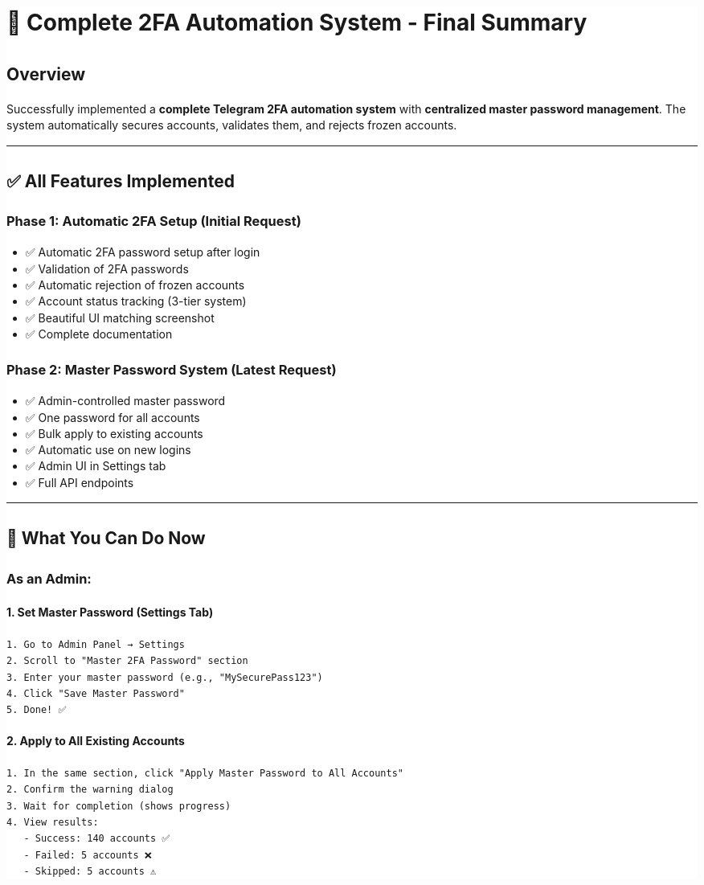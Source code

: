 # 🎉 Complete 2FA Automation System - Final Summary

## Overview

Successfully implemented a **complete Telegram 2FA automation system** with **centralized master password management**. The system automatically secures accounts, validates them, and rejects frozen accounts.

---

## ✅ All Features Implemented

### Phase 1: Automatic 2FA Setup (Initial Request)
- ✅ Automatic 2FA password setup after login
- ✅ Validation of 2FA passwords
- ✅ Automatic rejection of frozen accounts
- ✅ Account status tracking (3-tier system)
- ✅ Beautiful UI matching screenshot
- ✅ Complete documentation

### Phase 2: Master Password System (Latest Request)
- ✅ Admin-controlled master password
- ✅ One password for all accounts
- ✅ Bulk apply to existing accounts
- ✅ Automatic use on new logins
- ✅ Admin UI in Settings tab
- ✅ Full API endpoints

---

## 🎯 What You Can Do Now

### As an Admin:

#### 1. Set Master Password (Settings Tab)
```
1. Go to Admin Panel → Settings
2. Scroll to "Master 2FA Password" section
3. Enter your master password (e.g., "MySecurePass123")
4. Click "Save Master Password"
5. Done! ✅
```

#### 2. Apply to All Existing Accounts
```
1. In the same section, click "Apply Master Password to All Accounts"
2. Confirm the warning dialog
3. Wait for completion (shows progress)
4. View results:
   - Success: 140 accounts ✅
   - Failed: 5 accounts ❌
   - Skipped: 5 accounts ⚠️
```
